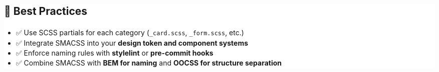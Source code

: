 
## 🧠 Best Practices

* ✅ Use SCSS partials for each category (`_card.scss`, `_form.scss`, etc.)
* ✅ Integrate SMACSS into your **design token and component systems**
* ✅ Enforce naming rules with **stylelint** or **pre-commit hooks**
* ✅ Combine SMACSS with **BEM for naming** and **OOCSS for structure separation**

